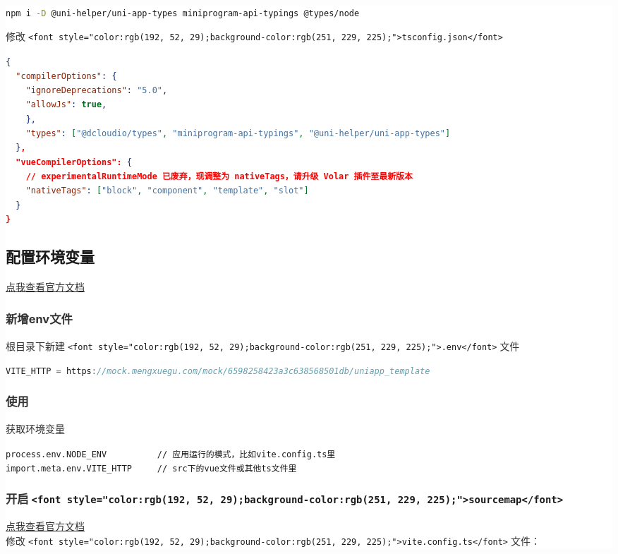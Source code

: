 ```bash
npm i -D @uni-helper/uni-app-types miniprogram-api-typings @types/node
```

<font style="color:rgb(51, 51, 51);">修改</font><font style="color:rgb(51, 51, 51);"> </font>`<font style="color:rgb(192, 52, 29);background-color:rgb(251, 229, 225);">tsconfig.json</font>`

```json
{
  "compilerOptions": {
    "ignoreDeprecations": "5.0",
    "allowJs": true,
    },
    "types": ["@dcloudio/types", "miniprogram-api-typings", "@uni-helper/uni-app-types"]
  },
  "vueCompilerOptions": {
    // experimentalRuntimeMode 已废弃，现调整为 nativeTags，请升级 Volar 插件至最新版本
    "nativeTags": ["block", "component", "template", "slot"]
  }
}
```

## 配置环境变量
[<font style="color:rgb(51, 51, 51);">点我查看官方文档</font>](https://uniapp.dcloud.net.cn/tutorial/migration-to-vue3.html#%E7%8E%AF%E5%A2%83%E5%8F%98%E9%87%8F)

### <font style="color:rgb(51, 51, 51);">新增env文件</font>
<font style="color:rgb(51, 51, 51);">根目录下新建</font><font style="color:rgb(51, 51, 51);"> </font>`<font style="color:rgb(192, 52, 29);background-color:rgb(251, 229, 225);">.env</font>`<font style="color:rgb(51, 51, 51);"> </font><font style="color:rgb(51, 51, 51);">文件</font>

```javascript
VITE_HTTP = https://mock.mengxuegu.com/mock/6598258423a3c638568501db/uniapp_template
```

### <font style="color:rgb(51, 51, 51);">使用</font>
<font style="color:rgb(51, 51, 51);">获取环境变量</font>

```plain
process.env.NODE_ENV          // 应用运行的模式，比如vite.config.ts里
import.meta.env.VITE_HTTP     // src下的vue文件或其他ts文件里
```

### <font style="color:rgb(51, 51, 51);">开启</font><font style="color:rgb(51, 51, 51);"> </font>`<font style="color:rgb(192, 52, 29);background-color:rgb(251, 229, 225);">sourcemap</font>`
[<font style="color:rgb(51, 51, 51);">点我查看官方文档</font>](https://uniapp.dcloud.net.cn/tutorial/migration-to-vue3.html#%E9%9C%80%E4%B8%BB%E5%8A%A8%E5%BC%80%E5%90%AF-sourcemap)<font style="color:rgb(51, 51, 51);">  
</font><font style="color:rgb(51, 51, 51);">修改</font><font style="color:rgb(51, 51, 51);"> </font>`<font style="color:rgb(192, 52, 29);background-color:rgb(251, 229, 225);">vite.config.ts</font>`<font style="color:rgb(51, 51, 51);"> </font><font style="color:rgb(51, 51, 51);">文件：</font>
